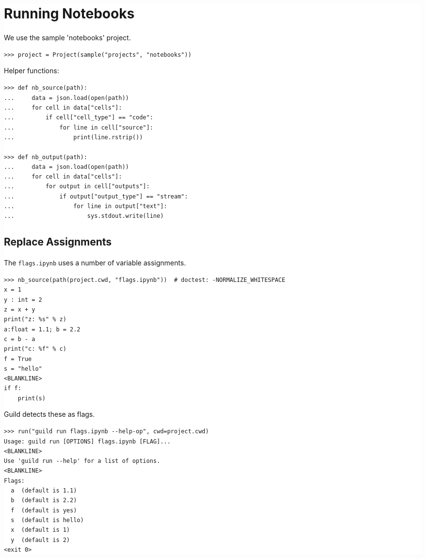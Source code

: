 # Running Notebooks

We use the sample 'notebooks' project.

    >>> project = Project(sample("projects", "notebooks"))

Helper functions:

    >>> def nb_source(path):
    ...     data = json.load(open(path))
    ...     for cell in data["cells"]:
    ...         if cell["cell_type"] == "code":
    ...             for line in cell["source"]:
    ...                 print(line.rstrip())

    >>> def nb_output(path):
    ...     data = json.load(open(path))
    ...     for cell in data["cells"]:
    ...         for output in cell["outputs"]:
    ...             if output["output_type"] == "stream":
    ...                 for line in output["text"]:
    ...                     sys.stdout.write(line)

## Replace Assignments

The `flags.ipynb` uses a number of variable assignments.

    >>> nb_source(path(project.cwd, "flags.ipynb"))  # doctest: -NORMALIZE_WHITESPACE
    x = 1
    y : int = 2
    z = x + y
    print("z: %s" % z)
    a:float = 1.1; b = 2.2
    c = b - a
    print("c: %f" % c)
    f = True
    s = "hello"
    <BLANKLINE>
    if f:
        print(s)

Guild detects these as flags.

    >>> run("guild run flags.ipynb --help-op", cwd=project.cwd)
    Usage: guild run [OPTIONS] flags.ipynb [FLAG]...
    <BLANKLINE>
    Use 'guild run --help' for a list of options.
    <BLANKLINE>
    Flags:
      a  (default is 1.1)
      b  (default is 2.2)
      f  (default is yes)
      s  (default is hello)
      x  (default is 1)
      y  (default is 2)
    <exit 0>

